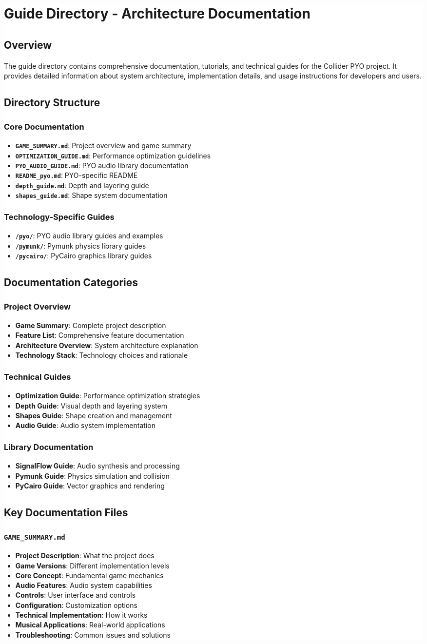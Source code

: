 # Guide Directory - Architecture Documentation

## Overview
The guide directory contains comprehensive documentation, tutorials, and technical guides for the Collider PYO project. It provides detailed information about system architecture, implementation details, and usage instructions for developers and users.

## Directory Structure

### Core Documentation
- **`GAME_SUMMARY.md`**: Project overview and game summary
- **`OPTIMIZATION_GUIDE.md`**: Performance optimization guidelines
- **`PYO_AUDIO_GUIDE.md`**: PYO audio library documentation
- **`README_pyo.md`**: PYO-specific README
- **`depth_guide.md`**: Depth and layering guide
- **`shapes_guide.md`**: Shape system documentation

### Technology-Specific Guides
- **`/pyo/`**: PYO audio library guides and examples
- **`/pymunk/`**: Pymunk physics library guides
- **`/pycairo/`**: PyCairo graphics library guides

## Documentation Categories

### Project Overview
- **Game Summary**: Complete project description
- **Feature List**: Comprehensive feature documentation
- **Architecture Overview**: System architecture explanation
- **Technology Stack**: Technology choices and rationale

### Technical Guides
- **Optimization Guide**: Performance optimization strategies
- **Depth Guide**: Visual depth and layering system
- **Shapes Guide**: Shape creation and management
- **Audio Guide**: Audio system implementation

### Library Documentation
- **SignalFlow Guide**: Audio synthesis and processing
- **Pymunk Guide**: Physics simulation and collision
- **PyCairo Guide**: Vector graphics and rendering

## Key Documentation Files

### `GAME_SUMMARY.md`
- **Project Description**: What the project does
- **Game Versions**: Different implementation levels
- **Core Concept**: Fundamental game mechanics
- **Audio Features**: Audio system capabilities
- **Controls**: User interface and controls
- **Configuration**: Customization options
- **Technical Implementation**: How it works
- **Musical Applications**: Real-world applications
- **Troubleshooting**: Common issues and solutions
